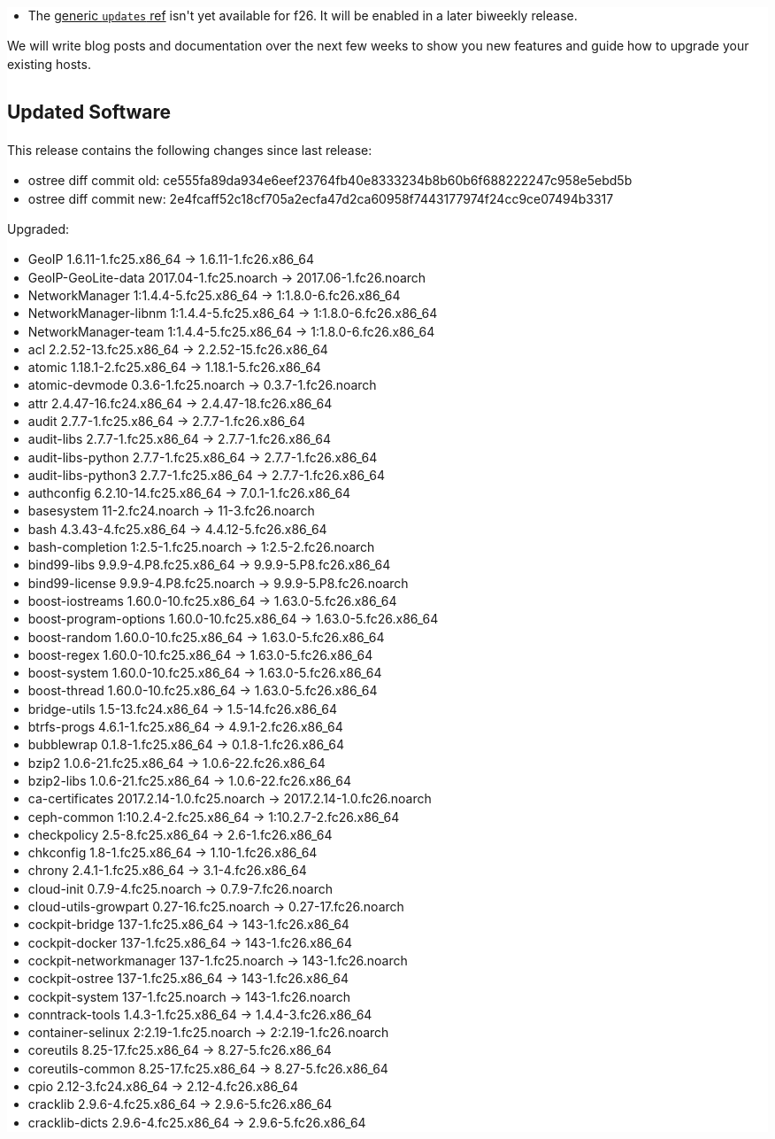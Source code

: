 * The [generic `updates` ref](http://www.projectatomic.io/blog/2017/02/matching-fedora-ostree-released-content-with-each-2week-atomic-release/) isn't yet available for f26.  It will be enabled in a later biweekly release.

We will write blog posts and documentation over the next few weeks
to show you new features and guide how to upgrade your existing hosts.

## Updated Software

This release contains the following changes since last release:

* ostree diff commit old: ce555fa89da934e6eef23764fb40e8333234b8b60b6f688222247c958e5ebd5b
* ostree diff commit new: 2e4fcaff52c18cf705a2ecfa47d2ca60958f7443177974f24cc9ce07494b3317

Upgraded:

* GeoIP 1.6.11-1.fc25.x86_64 -> 1.6.11-1.fc26.x86_64
* GeoIP-GeoLite-data 2017.04-1.fc25.noarch -> 2017.06-1.fc26.noarch
* NetworkManager 1:1.4.4-5.fc25.x86_64 -> 1:1.8.0-6.fc26.x86_64
* NetworkManager-libnm 1:1.4.4-5.fc25.x86_64 -> 1:1.8.0-6.fc26.x86_64
* NetworkManager-team 1:1.4.4-5.fc25.x86_64 -> 1:1.8.0-6.fc26.x86_64
* acl 2.2.52-13.fc25.x86_64 -> 2.2.52-15.fc26.x86_64
* atomic 1.18.1-2.fc25.x86_64 -> 1.18.1-5.fc26.x86_64
* atomic-devmode 0.3.6-1.fc25.noarch -> 0.3.7-1.fc26.noarch
* attr 2.4.47-16.fc24.x86_64 -> 2.4.47-18.fc26.x86_64
* audit 2.7.7-1.fc25.x86_64 -> 2.7.7-1.fc26.x86_64
* audit-libs 2.7.7-1.fc25.x86_64 -> 2.7.7-1.fc26.x86_64
* audit-libs-python 2.7.7-1.fc25.x86_64 -> 2.7.7-1.fc26.x86_64
* audit-libs-python3 2.7.7-1.fc25.x86_64 -> 2.7.7-1.fc26.x86_64
* authconfig 6.2.10-14.fc25.x86_64 -> 7.0.1-1.fc26.x86_64
* basesystem 11-2.fc24.noarch -> 11-3.fc26.noarch
* bash 4.3.43-4.fc25.x86_64 -> 4.4.12-5.fc26.x86_64
* bash-completion 1:2.5-1.fc25.noarch -> 1:2.5-2.fc26.noarch
* bind99-libs 9.9.9-4.P8.fc25.x86_64 -> 9.9.9-5.P8.fc26.x86_64
* bind99-license 9.9.9-4.P8.fc25.noarch -> 9.9.9-5.P8.fc26.noarch
* boost-iostreams 1.60.0-10.fc25.x86_64 -> 1.63.0-5.fc26.x86_64
* boost-program-options 1.60.0-10.fc25.x86_64 -> 1.63.0-5.fc26.x86_64
* boost-random 1.60.0-10.fc25.x86_64 -> 1.63.0-5.fc26.x86_64
* boost-regex 1.60.0-10.fc25.x86_64 -> 1.63.0-5.fc26.x86_64
* boost-system 1.60.0-10.fc25.x86_64 -> 1.63.0-5.fc26.x86_64
* boost-thread 1.60.0-10.fc25.x86_64 -> 1.63.0-5.fc26.x86_64
* bridge-utils 1.5-13.fc24.x86_64 -> 1.5-14.fc26.x86_64
* btrfs-progs 4.6.1-1.fc25.x86_64 -> 4.9.1-2.fc26.x86_64
* bubblewrap 0.1.8-1.fc25.x86_64 -> 0.1.8-1.fc26.x86_64
* bzip2 1.0.6-21.fc25.x86_64 -> 1.0.6-22.fc26.x86_64
* bzip2-libs 1.0.6-21.fc25.x86_64 -> 1.0.6-22.fc26.x86_64
* ca-certificates 2017.2.14-1.0.fc25.noarch -> 2017.2.14-1.0.fc26.noarch
* ceph-common 1:10.2.4-2.fc25.x86_64 -> 1:10.2.7-2.fc26.x86_64
* checkpolicy 2.5-8.fc25.x86_64 -> 2.6-1.fc26.x86_64
* chkconfig 1.8-1.fc25.x86_64 -> 1.10-1.fc26.x86_64
* chrony 2.4.1-1.fc25.x86_64 -> 3.1-4.fc26.x86_64
* cloud-init 0.7.9-4.fc25.noarch -> 0.7.9-7.fc26.noarch
* cloud-utils-growpart 0.27-16.fc25.noarch -> 0.27-17.fc26.noarch
* cockpit-bridge 137-1.fc25.x86_64 -> 143-1.fc26.x86_64
* cockpit-docker 137-1.fc25.x86_64 -> 143-1.fc26.x86_64
* cockpit-networkmanager 137-1.fc25.noarch -> 143-1.fc26.noarch
* cockpit-ostree 137-1.fc25.x86_64 -> 143-1.fc26.x86_64
* cockpit-system 137-1.fc25.noarch -> 143-1.fc26.noarch
* conntrack-tools 1.4.3-1.fc25.x86_64 -> 1.4.4-3.fc26.x86_64
* container-selinux 2:2.19-1.fc25.noarch -> 2:2.19-1.fc26.noarch
* coreutils 8.25-17.fc25.x86_64 -> 8.27-5.fc26.x86_64
* coreutils-common 8.25-17.fc25.x86_64 -> 8.27-5.fc26.x86_64
* cpio 2.12-3.fc24.x86_64 -> 2.12-4.fc26.x86_64
* cracklib 2.9.6-4.fc25.x86_64 -> 2.9.6-5.fc26.x86_64
* cracklib-dicts 2.9.6-4.fc25.x86_64 -> 2.9.6-5.fc26.x86_64
